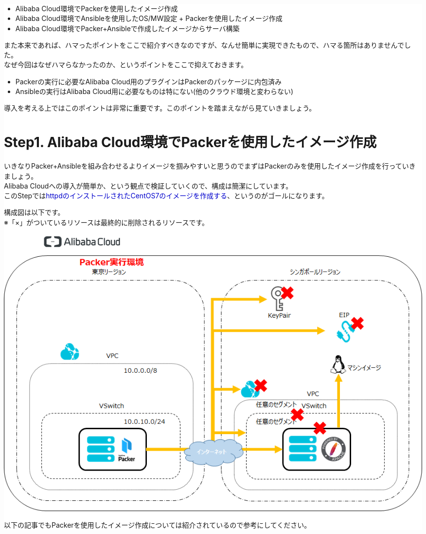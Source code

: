 * Alibaba Cloud環境でPackerを使用したイメージ作成     
* Alibaba Cloud環境でAnsibleを使用したOS/MW設定 + Packerを使用したイメージ作成     
* Alibaba Cloud環境でPacker+Ansibleで作成したイメージからサーバ構築

また本来であれば、ハマったポイントをここで紹介すべきなのですが、なんせ簡単に実現できたもので、ハマる箇所はありませんでした。     
なぜ今回はなぜハマらなかったのか、というポイントをここで抑えておきます。    

* Packerの実行に必要なAlibaba Cloud用のプラグインはPackerのパッケージに内包済み     
* Ansibleの実行はAlibaba Cloud用に必要なものは特にない(他のクラウド環境と変わらない)      

導入を考える上ではこのポイントは非常に重要です。このポイントを踏まえながら見ていきましょう。    

# Step1. Alibaba Cloud環境でPackerを使用したイメージ作成
いきなりPacker+Ansibleを組み合わせるよりイメージを掴みやすいと思うのでまずはPackerのみを使用したイメージ作成を行っていきましょう。     
Alibaba Cloudへの導入が簡単か、という観点で検証していくので、構成は簡潔にしています。     
このStepでは<span style="color: #0000cc">httpdのインストールされたCentOS7のイメージを作成する</span>、というのがゴールになります。     

構成図は以下です。     
※「×」がついているリソースは最終的に削除されるリソースです。

![img](https://raw.githubusercontent.com/sbopsv/cloud-tech/master/content/usecase-computing/computing_images_26006613549751100/20200415154513.png "img")      

以下の記事でもPackerを使用したイメージ作成については紹介されているので参考にしてください。
